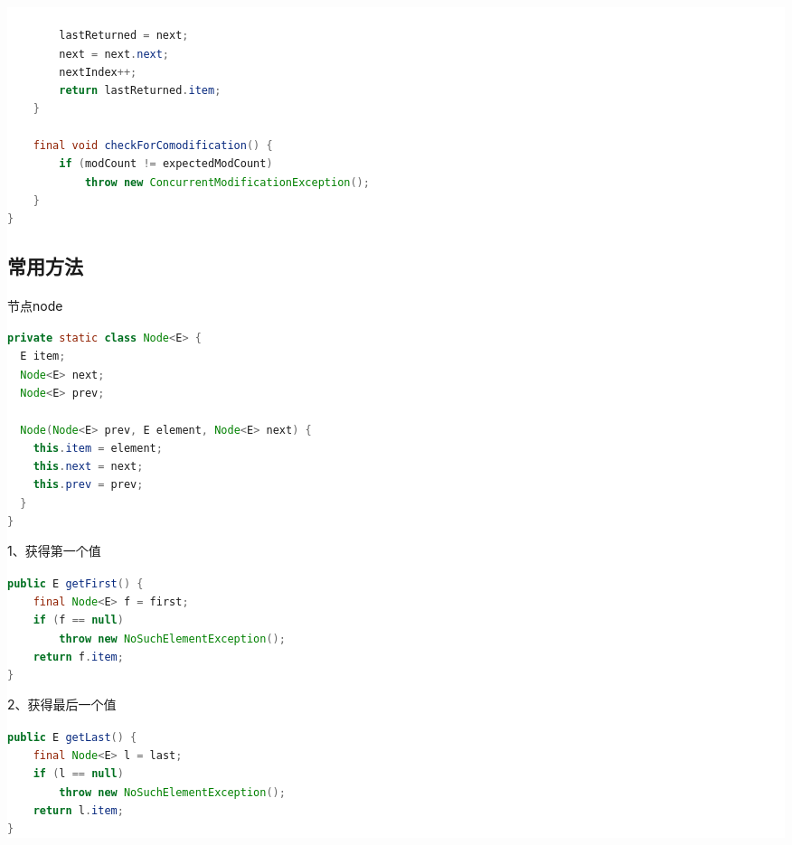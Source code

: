 ```java
      
        lastReturned = next;
        next = next.next;
        nextIndex++;
        return lastReturned.item;
    }

    final void checkForComodification() {
        if (modCount != expectedModCount)
            throw new ConcurrentModificationException();
    }
}
```



## 常用方法

节点node

```java
private static class Node<E> {
  E item;
  Node<E> next;
  Node<E> prev;

  Node(Node<E> prev, E element, Node<E> next) {
    this.item = element;
    this.next = next;
    this.prev = prev;
  }
}
```

1、获得第一个值

```java
public E getFirst() {
    final Node<E> f = first;
    if (f == null)
        throw new NoSuchElementException();
    return f.item;
}
```

2、获得最后一个值

```java
public E getLast() {
    final Node<E> l = last;
    if (l == null)
        throw new NoSuchElementException();
    return l.item;
}
```
